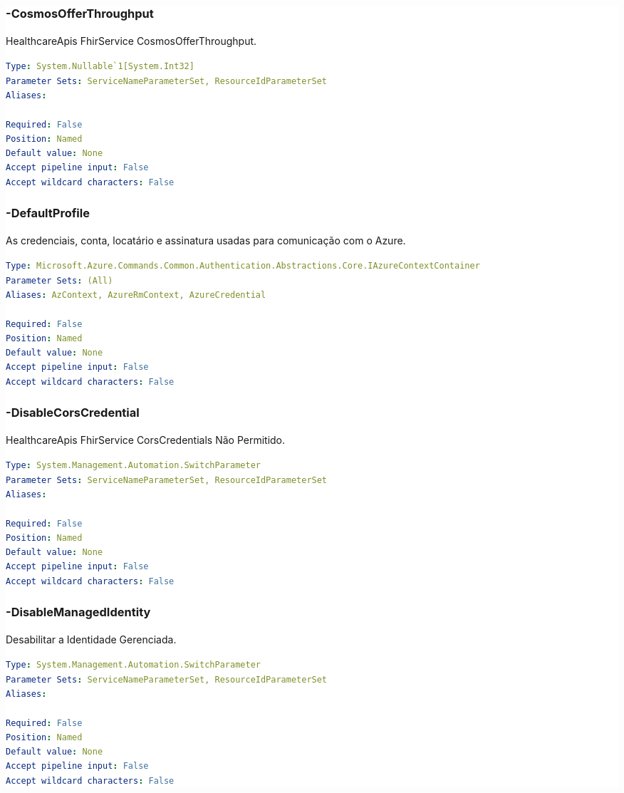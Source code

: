 ### -CosmosOfferThroughput
HealthcareApis FhirService CosmosOfferThroughput.

```yaml
Type: System.Nullable`1[System.Int32]
Parameter Sets: ServiceNameParameterSet, ResourceIdParameterSet
Aliases:

Required: False
Position: Named
Default value: None
Accept pipeline input: False
Accept wildcard characters: False
```

### -DefaultProfile
As credenciais, conta, locatário e assinatura usadas para comunicação com o Azure.

```yaml
Type: Microsoft.Azure.Commands.Common.Authentication.Abstractions.Core.IAzureContextContainer
Parameter Sets: (All)
Aliases: AzContext, AzureRmContext, AzureCredential

Required: False
Position: Named
Default value: None
Accept pipeline input: False
Accept wildcard characters: False
```

### -DisableCorsCredential
HealthcareApis FhirService CorsCredentials Não Permitido.

```yaml
Type: System.Management.Automation.SwitchParameter
Parameter Sets: ServiceNameParameterSet, ResourceIdParameterSet
Aliases:

Required: False
Position: Named
Default value: None
Accept pipeline input: False
Accept wildcard characters: False
```

### -DisableManagedIdentity
Desabilitar a Identidade Gerenciada.

```yaml
Type: System.Management.Automation.SwitchParameter
Parameter Sets: ServiceNameParameterSet, ResourceIdParameterSet
Aliases:

Required: False
Position: Named
Default value: None
Accept pipeline input: False
Accept wildcard characters: False
```
